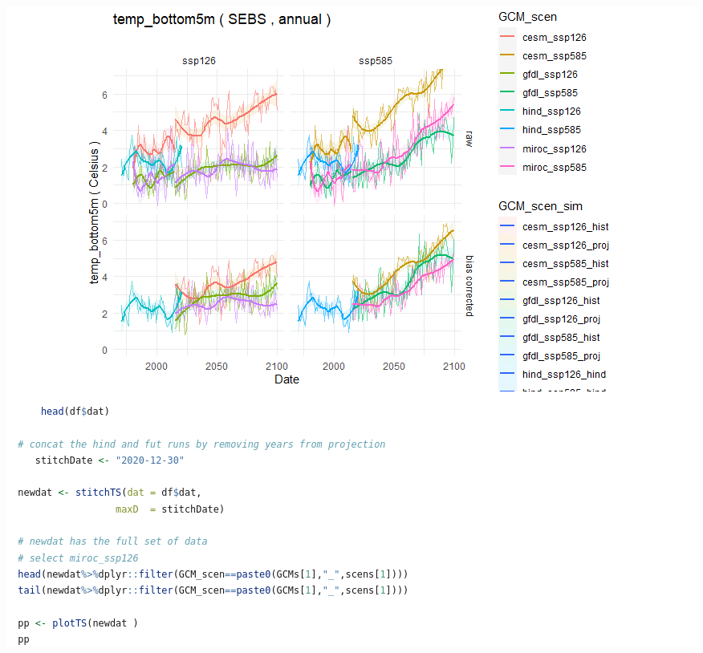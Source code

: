<img src="ACLIM2_quickStart_files/figure-markdown_github/ts-2.png" style="display: block; margin: auto;" />

``` r
      head(df$dat)
    
  # concat the hind and fut runs by removing years from projection
     stitchDate <- "2020-12-30"

  newdat <- stitchTS(dat = df$dat,
                   maxD  = stitchDate)
  
  # newdat has the full set of data
  # select miroc_ssp126
  head(newdat%>%dplyr::filter(GCM_scen==paste0(GCMs[1],"_",scens[1])))
  tail(newdat%>%dplyr::filter(GCM_scen==paste0(GCMs[1],"_",scens[1])))
  
  pp <- plotTS(newdat )
  pp
```
